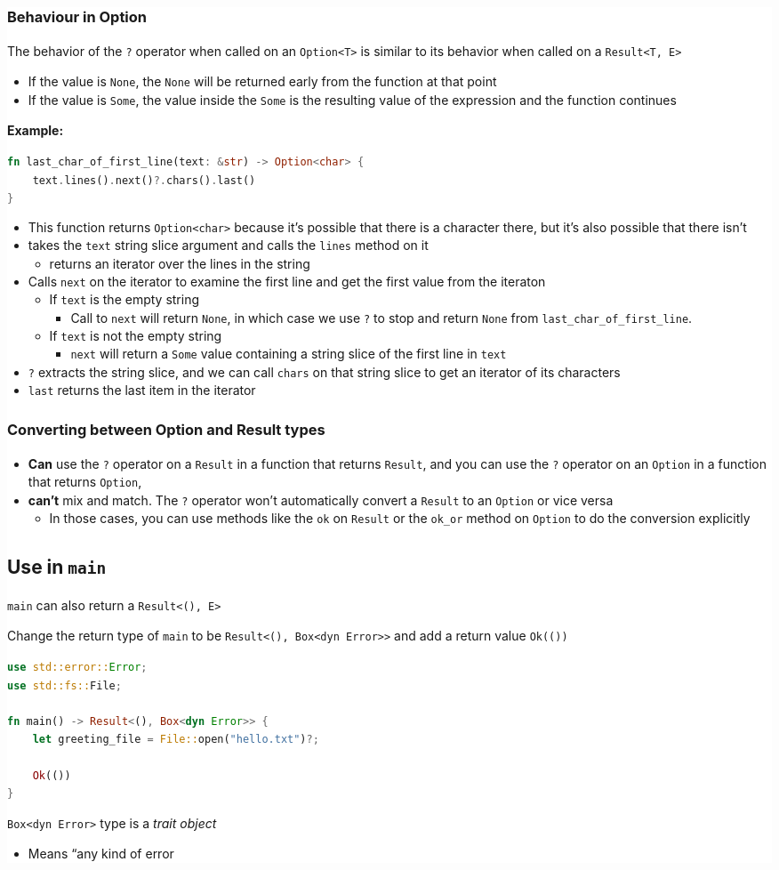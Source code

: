 ### Behaviour in Option

The behavior of the `?` operator when called on an `Option<T>` is similar to its behavior when called on a `Result<T, E>`

- If the value is `None`, the `None` will be returned early from the function at that point
- If the value is `Some`, the value inside the `Some` is the resulting value of the expression and the function continues

**Example:**

```rust
fn last_char_of_first_line(text: &str) -> Option<char> {
    text.lines().next()?.chars().last()
}
```

- This function returns `Option<char>` because it’s possible that there is a character there, but it’s also possible that there isn’t
- takes the `text` string slice argument and calls the `lines` method on it
    - returns an iterator over the lines in the string
- Calls `next` on the iterator to examine the first line and get the first value from the iteraton
    - If `text` is the empty string
        - Call to `next` will return `None`, in which case we use `?` to stop and return `None` from `last_char_of_first_line`.
    - If `text` is not the empty string
        - `next` will return a `Some` value containing a string slice of the first line in `text`
- `?` extracts the string slice, and we can call `chars` on that string slice to get an iterator of its characters
- `last` returns the last item in the iterator

### Converting between Option and Result types

- **Can** use the `?` operator on a `Result` in a function that returns `Result`, and you can use the `?` operator on an `Option` in a function that returns `Option`,
- **can’t** mix and match. The `?` operator won’t automatically convert a `Result` to an `Option` or vice versa
    - In those cases, you can use methods like the `ok` on `Result` or the `ok_or` method on `Option` to do the conversion explicitly

## Use in `main`

`main` can also return a `Result<(), E>`

Change the return type of `main` to be `Result<(), Box<dyn Error>>` and add a return value `Ok(())`

```rust
use std::error::Error;
use std::fs::File;

fn main() -> Result<(), Box<dyn Error>> {
    let greeting_file = File::open("hello.txt")?;

    Ok(())
}
```

`Box<dyn Error>` type is a *trait object*

- Means “any kind of error